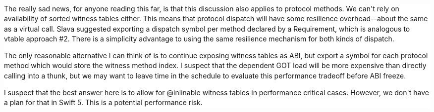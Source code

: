 The really sad news, for anyone reading this far, is that this
discussion also applies to protocol methods. We can't rely on
availability of sorted witness tables either. This means that protocol
dispatch will have some resilience overhead--about the same as a
virtual call. Slava suggested exporting a dispatch symbol per method
declared by a Requirement, which is analogous to vtable approach #2.
There is a simplicity advantage to using the same resilience
mechanism for both kinds of dispatch.

The only reasonable alternative I can think of is to continue exposing
witness tables as ABI, but export a symbol for each protocol method
which would store the witness method index. I suspect that the
dependent GOT load will be more expensive than directly calling into a
thunk, but we may want to leave time in the schedule to evaluate this
performance tradeoff before ABI freeze.

I suspect that the best answer here is to allow for @inlinable witness
tables in performance critical cases. However, we don't have a plan
for that in Swift 5. This is a potential performance risk.
